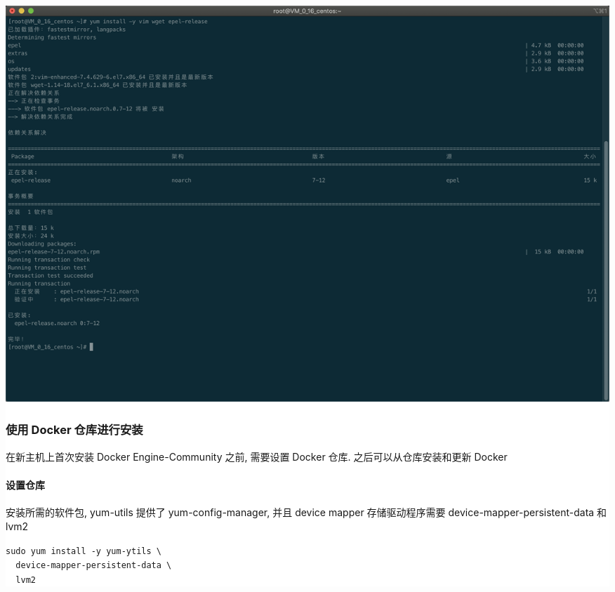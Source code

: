 ![remove](../images/service-ci-cd/02/02-02.png)

### 使用 Docker 仓库进行安装

在新主机上首次安装 Docker Engine-Community 之前, 需要设置 Docker 仓库. 之后可以从仓库安装和更新 Docker

#### 设置仓库

安装所需的软件包, yum-utils 提供了 yum-config-manager, 并且 device mapper 存储驱动程序需要 device-mapper-persistent-data 和 lvm2

```shell
sudo yum install -y yum-ytils \
  device-mapper-persistent-data \
  lvm2
```
